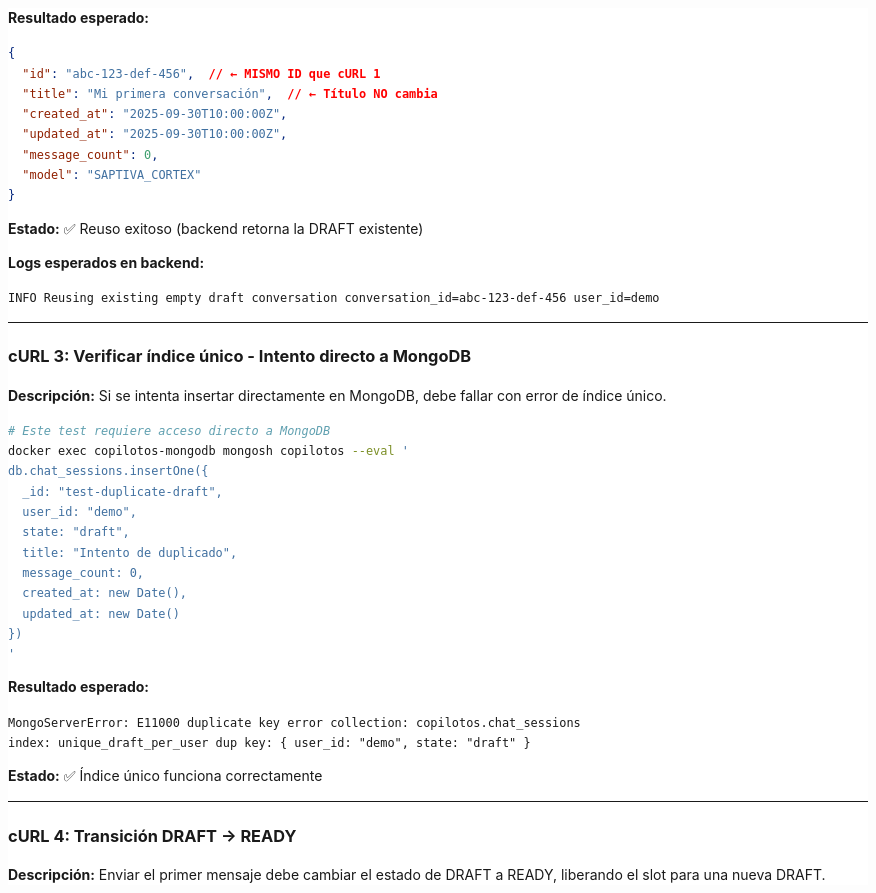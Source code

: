 **Resultado esperado:**
```json
{
  "id": "abc-123-def-456",  // ← MISMO ID que cURL 1
  "title": "Mi primera conversación",  // ← Título NO cambia
  "created_at": "2025-09-30T10:00:00Z",
  "updated_at": "2025-09-30T10:00:00Z",
  "message_count": 0,
  "model": "SAPTIVA_CORTEX"
}
```

**Estado:** ✅ Reuso exitoso (backend retorna la DRAFT existente)

**Logs esperados en backend:**
```
INFO Reusing existing empty draft conversation conversation_id=abc-123-def-456 user_id=demo
```

---

### cURL 3: Verificar índice único - Intento directo a MongoDB

**Descripción:** Si se intenta insertar directamente en MongoDB, debe fallar con error de índice único.

```bash
# Este test requiere acceso directo a MongoDB
docker exec copilotos-mongodb mongosh copilotos --eval '
db.chat_sessions.insertOne({
  _id: "test-duplicate-draft",
  user_id: "demo",
  state: "draft",
  title: "Intento de duplicado",
  message_count: 0,
  created_at: new Date(),
  updated_at: new Date()
})
'
```

**Resultado esperado:**
```
MongoServerError: E11000 duplicate key error collection: copilotos.chat_sessions
index: unique_draft_per_user dup key: { user_id: "demo", state: "draft" }
```

**Estado:** ✅ Índice único funciona correctamente

---

### cURL 4: Transición DRAFT → READY

**Descripción:** Enviar el primer mensaje debe cambiar el estado de DRAFT a READY, liberando el slot para una nueva DRAFT.
